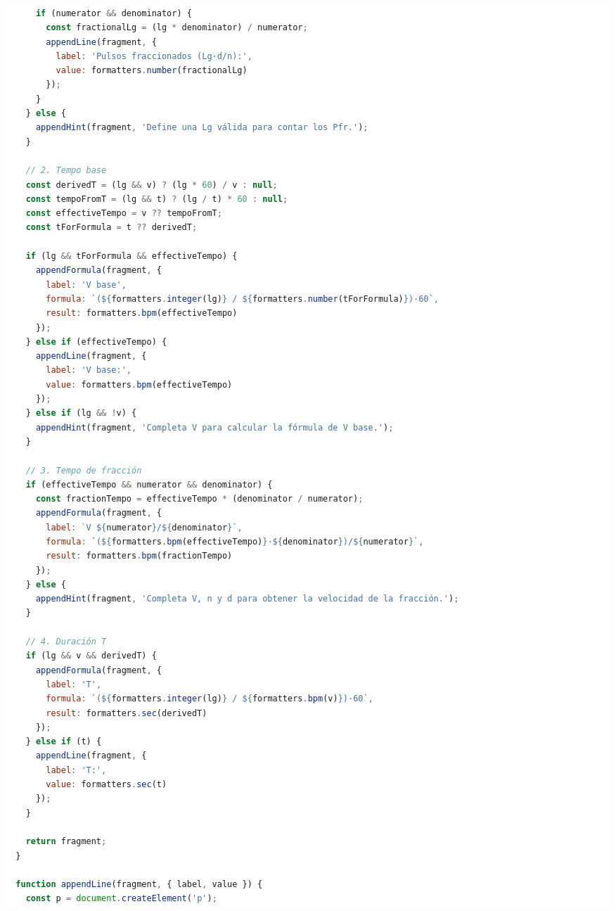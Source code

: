 ```javascript
      if (numerator && denominator) {
        const fractionalLg = (lg * denominator) / numerator;
        appendLine(fragment, {
          label: 'Pulsos fraccionados (Lg·d/n):',
          value: formatters.number(fractionalLg)
        });
      }
    } else {
      appendHint(fragment, 'Define una Lg válida para contar los Pfr.');
    }

    // 2. Tempo base
    const derivedT = (lg && v) ? (lg * 60) / v : null;
    const tempoFromT = (lg && t) ? (lg / t) * 60 : null;
    const effectiveTempo = v ?? tempoFromT;
    const tForFormula = t ?? derivedT;

    if (lg && tForFormula && effectiveTempo) {
      appendFormula(fragment, {
        label: 'V base',
        formula: `(${formatters.integer(lg)} / ${formatters.number(tForFormula)})·60`,
        result: formatters.bpm(effectiveTempo)
      });
    } else if (effectiveTempo) {
      appendLine(fragment, {
        label: 'V base:',
        value: formatters.bpm(effectiveTempo)
      });
    } else if (lg && !v) {
      appendHint(fragment, 'Completa V para calcular la fórmula de V base.');
    }

    // 3. Tempo de fracción
    if (effectiveTempo && numerator && denominator) {
      const fractionTempo = effectiveTempo * (denominator / numerator);
      appendFormula(fragment, {
        label: `V ${numerator}/${denominator}`,
        formula: `(${formatters.bpm(effectiveTempo)}·${denominator})/${numerator}`,
        result: formatters.bpm(fractionTempo)
      });
    } else {
      appendHint(fragment, 'Completa V, n y d para obtener la velocidad de la fracción.');
    }

    // 4. Duración T
    if (lg && v && derivedT) {
      appendFormula(fragment, {
        label: 'T',
        formula: `(${formatters.integer(lg)} / ${formatters.bpm(v)})·60`,
        result: formatters.sec(derivedT)
      });
    } else if (t) {
      appendLine(fragment, {
        label: 'T:',
        value: formatters.sec(t)
      });
    }

    return fragment;
  }

  function appendLine(fragment, { label, value }) {
    const p = document.createElement('p');
```